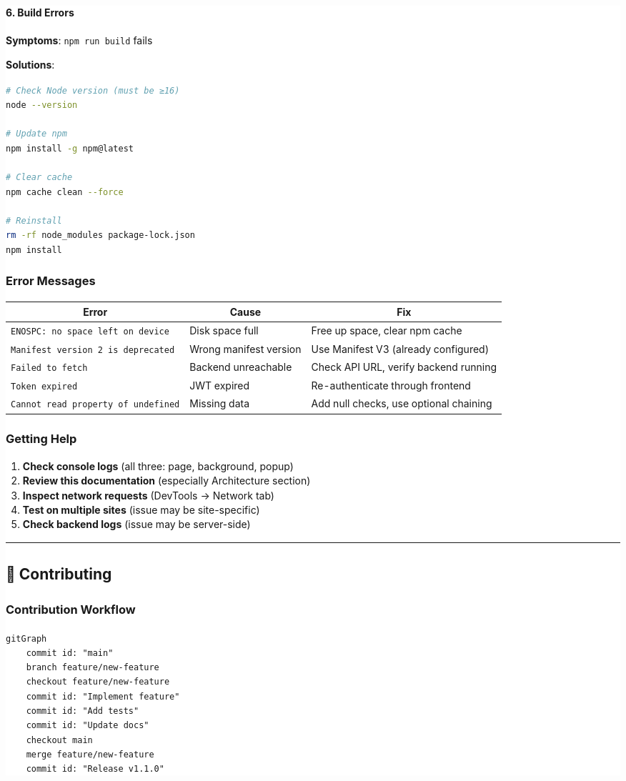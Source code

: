 #### 6. Build Errors

**Symptoms**: `npm run build` fails

**Solutions**:
```bash
# Check Node version (must be ≥16)
node --version

# Update npm
npm install -g npm@latest

# Clear cache
npm cache clean --force

# Reinstall
rm -rf node_modules package-lock.json
npm install
```

### Error Messages

| Error | Cause | Fix |
|-------|-------|-----|
| `ENOSPC: no space left on device` | Disk space full | Free up space, clear npm cache |
| `Manifest version 2 is deprecated` | Wrong manifest version | Use Manifest V3 (already configured) |
| `Failed to fetch` | Backend unreachable | Check API URL, verify backend running |
| `Token expired` | JWT expired | Re-authenticate through frontend |
| `Cannot read property of undefined` | Missing data | Add null checks, use optional chaining |

### Getting Help

1. **Check console logs** (all three: page, background, popup)
2. **Review this documentation** (especially Architecture section)
3. **Inspect network requests** (DevTools → Network tab)
4. **Test on multiple sites** (issue may be site-specific)
5. **Check backend logs** (issue may be server-side)

---

## 🤝 Contributing

### Contribution Workflow

```mermaid
gitGraph
    commit id: "main"
    branch feature/new-feature
    checkout feature/new-feature
    commit id: "Implement feature"
    commit id: "Add tests"
    commit id: "Update docs"
    checkout main
    merge feature/new-feature
    commit id: "Release v1.1.0"
```
